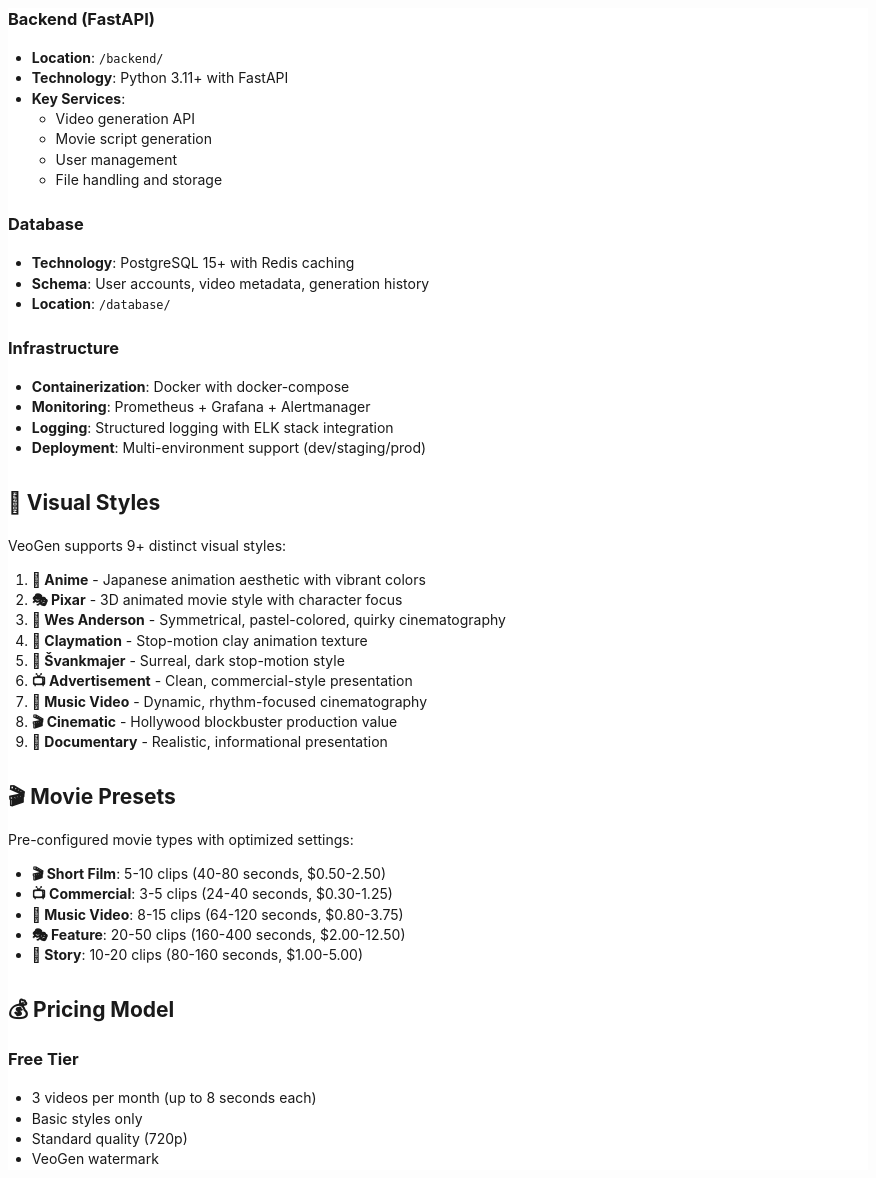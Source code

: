 ### Backend (FastAPI)
- **Location**: `/backend/`
- **Technology**: Python 3.11+ with FastAPI
- **Key Services**:
  - Video generation API
  - Movie script generation
  - User management
  - File handling and storage

### Database
- **Technology**: PostgreSQL 15+ with Redis caching
- **Schema**: User accounts, video metadata, generation history
- **Location**: `/database/`

### Infrastructure
- **Containerization**: Docker with docker-compose
- **Monitoring**: Prometheus + Grafana + Alertmanager
- **Logging**: Structured logging with ELK stack integration
- **Deployment**: Multi-environment support (dev/staging/prod)

## 🎨 Visual Styles

VeoGen supports 9+ distinct visual styles:

1. **🎨 Anime** - Japanese animation aesthetic with vibrant colors
2. **🎭 Pixar** - 3D animated movie style with character focus
3. **🎪 Wes Anderson** - Symmetrical, pastel-colored, quirky cinematography
4. **🏺 Claymation** - Stop-motion clay animation texture
5. **🎪 Švankmajer** - Surreal, dark stop-motion style
6. **📺 Advertisement** - Clean, commercial-style presentation
7. **🎵 Music Video** - Dynamic, rhythm-focused cinematography
8. **🎬 Cinematic** - Hollywood blockbuster production value
9. **📰 Documentary** - Realistic, informational presentation

## 🎬 Movie Presets

Pre-configured movie types with optimized settings:

- **🎬 Short Film**: 5-10 clips (40-80 seconds, $0.50-2.50)
- **📺 Commercial**: 3-5 clips (24-40 seconds, $0.30-1.25)
- **🎵 Music Video**: 8-15 clips (64-120 seconds, $0.80-3.75)
- **🎭 Feature**: 20-50 clips (160-400 seconds, $2.00-12.50)
- **📖 Story**: 10-20 clips (80-160 seconds, $1.00-5.00)

## 💰 Pricing Model

### Free Tier
- 3 videos per month (up to 8 seconds each)
- Basic styles only
- Standard quality (720p)
- VeoGen watermark
